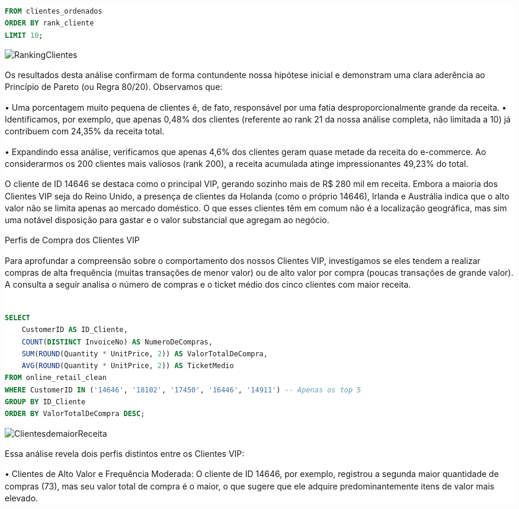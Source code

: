 ```sql
FROM clientes_ordenados
ORDER BY rank_cliente
LIMIT 10;

```

![RankingClientes](Ranking_clientes.png)

Os resultados desta análise confirmam de forma contundente nossa hipótese inicial e demonstram uma clara aderência ao Princípio de Pareto (ou Regra 80/20). Observamos que:

•	Uma porcentagem muito pequena de clientes é, de fato, responsável por uma fatia desproporcionalmente grande da receita.
•	Identificamos, por exemplo, que apenas 0,48% dos clientes (referente ao rank 21 da nossa análise completa, não limitada a 10) já contribuem com 24,35% da receita total.

•	Expandindo essa análise, verificamos que apenas 4,6% dos clientes geram quase metade da receita do e-commerce. Ao considerarmos os 200 clientes mais valiosos (rank 200), a receita acumulada atinge impressionantes 49,23% do total.

O cliente de ID 14646 se destaca como o principal VIP, gerando sozinho mais de R$ 280 mil em receita. Embora a maioria dos Clientes VIP seja do Reino Unido, a presença de clientes da Holanda (como o próprio 14646), Irlanda e Austrália indica que o alto valor não se limita apenas ao mercado doméstico. O que esses clientes têm em comum não é a localização geográfica, mas sim uma notável disposição para gastar e o valor substancial que agregam ao negócio.

Perfis de Compra dos Clientes VIP

Para aprofundar a compreensão sobre o comportamento dos nossos Clientes VIP, investigamos se eles tendem a realizar compras de alta frequência (muitas transações de menor valor) ou de alto valor por compra (poucas transações de grande valor). A consulta a seguir analisa o número de compras e o ticket médio dos cinco clientes com maior receita.

```sql

SELECT
    CustomerID AS ID_Cliente,
    COUNT(DISTINCT InvoiceNo) AS NumeroDeCompras,
    SUM(ROUND(Quantity * UnitPrice, 2)) AS ValorTotalDeCompra,
    AVG(ROUND(Quantity * UnitPrice, 2)) AS TicketMedio
FROM online_retail_clean
WHERE CustomerID IN ('14646', '18102', '17450', '16446', '14911') -- Apenas os top 5
GROUP BY ID_Cliente
ORDER BY ValorTotalDeCompra DESC;

```

![ClientesdemaiorReceita](número_de_compras_e_o_ticket_médio_dos_cinco_clientes_com_maior_receita.png)

Essa análise revela dois perfis distintos entre os Clientes VIP:

•	Clientes de Alto Valor e Frequência Moderada: O cliente de ID 14646, por exemplo, registrou a segunda maior quantidade de compras (73), mas seu valor total de compra é o maior, o que sugere que ele adquire predominantemente itens de valor mais elevado.
